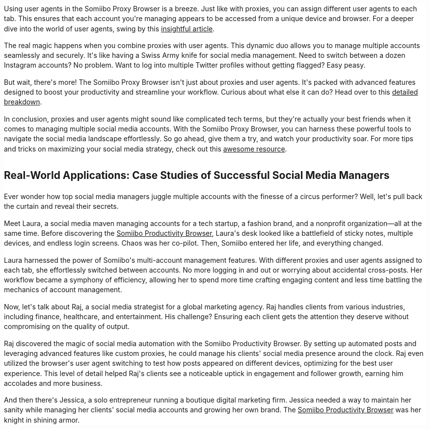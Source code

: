 Using user agents in the Somiibo Proxy Browser is a breeze. Just like with proxies, you can assign different user agents to each tab. This ensures that each account you're managing appears to be accessed from a unique device and browser. For a deeper dive into the world of user agents, swing by this [insightful article](https://productivitybrowser.com/blog/5-tips-for-using-proxies-and-user-agents-to-boost-your-online-productivity).

The real magic happens when you combine proxies with user agents. This dynamic duo allows you to manage multiple accounts seamlessly and securely. It's like having a Swiss Army knife for social media management. Need to switch between a dozen Instagram accounts? No problem. Want to log into multiple Twitter profiles without getting flagged? Easy peasy.

But wait, there's more! The Somiibo Proxy Browser isn't just about proxies and user agents. It's packed with advanced features designed to boost your productivity and streamline your workflow. Curious about what else it can do? Head over to this [detailed breakdown](https://productivitybrowser.com/blog/boost-your-productivity-advanced-features-of-the-somiibo-browser-explained).

In conclusion, proxies and user agents might sound like complicated tech terms, but they're actually your best friends when it comes to managing multiple social media accounts. With the Somiibo Proxy Browser, you can harness these powerful tools to navigate the social media landscape effortlessly. So go ahead, give them a try, and watch your productivity soar. For more tips and tricks on maximizing your social media strategy, check out this [awesome resource](https://productivitybrowser.com/blog/enhancing-your-social-media-strategy-with-advanced-browser-tools).

## Real-World Applications: Case Studies of Successful Social Media Managers

Ever wonder how top social media managers juggle multiple accounts with the finesse of a circus performer? Well, let's pull back the curtain and reveal their secrets.

Meet Laura, a social media maven managing accounts for a tech startup, a fashion brand, and a nonprofit organization—all at the same time. Before discovering the [Somiibo Productivity Browser](https://productivitybrowser.com/blog/boost-your-workflow-efficiency-with-somiibo-productivity-browser-tips-and-tricks), Laura's desk looked like a battlefield of sticky notes, multiple devices, and endless login screens. Chaos was her co-pilot. Then, Somiibo entered her life, and everything changed.



Laura harnessed the power of Somiibo's multi-account management features. With different proxies and user agents assigned to each tab, she effortlessly switched between accounts. No more logging in and out or worrying about accidental cross-posts. Her workflow became a symphony of efficiency, allowing her to spend more time crafting engaging content and less time battling the mechanics of account management.

Now, let's talk about Raj, a social media strategist for a global marketing agency. Raj handles clients from various industries, including finance, healthcare, and entertainment. His challenge? Ensuring each client gets the attention they deserve without compromising on the quality of output.

Raj discovered the magic of social media automation with the Somiibo Productivity Browser. By setting up automated posts and leveraging advanced features like custom proxies, he could manage his clients' social media presence around the clock. Raj even utilized the browser's user agent switching to test how posts appeared on different devices, optimizing for the best user experience. This level of detail helped Raj's clients see a noticeable uptick in engagement and follower growth, earning him accolades and more business.

And then there's Jessica, a solo entrepreneur running a boutique digital marketing firm. Jessica needed a way to maintain her sanity while managing her clients' social media accounts and growing her own brand. The [Somiibo Productivity Browser](https://productivitybrowser.com/blog/unlocking-the-full-potential-of-multi-account-management-with-the-somiibo-productivity-browser) was her knight in shining armor. 

